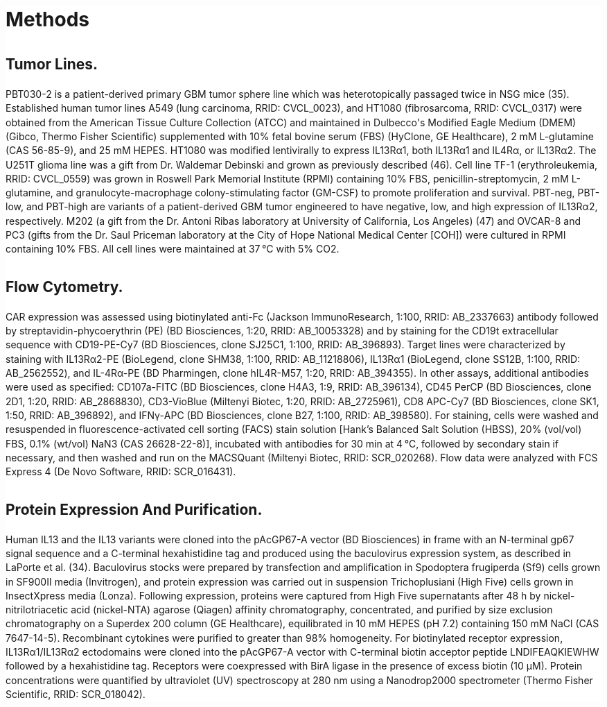 # Methods

## Tumor Lines.

PBT030-2 is a patient-derived primary GBM tumor sphere line which was heterotopically passaged twice in NSG mice (35). Established human tumor lines A549 (lung carcinoma, RRID: CVCL_0023), and HT1080 (fibrosarcoma, RRID: CVCL_0317) were obtained from the American Tissue Culture Collection (ATCC) and maintained in Dulbecco's Modified Eagle Medium (DMEM) (Gibco, Thermo Fisher Scientific) supplemented with 10% fetal bovine serum (FBS) (HyClone, GE Healthcare), 2 mM L-glutamine (CAS 56-85-9), and 25 mM HEPES. HT1080 was modified lentivirally to express IL13Rα1, both IL13Rα1 and IL4Rα, or IL13Rα2. The U251T glioma line was a gift from Dr. Waldemar Debinski and grown as previously described (46). Cell line TF-1 (erythroleukemia, RRID: CVCL_0559) was grown in Roswell Park Memorial Institute (RPMI) containing 10% FBS, penicillin-streptomycin, 2 mM L-glutamine, and granulocyte-macrophage colony-stimulating factor (GM-CSF) to promote proliferation and survival. PBT-neg, PBT-low, and PBT-high are variants of a patient-derived GBM tumor engineered to have negative, low, and high expression of IL13Rα2, respectively. M202 (a gift from the Dr. Antoni Ribas laboratory at University of California, Los Angeles) (47) and OVCAR-8 and PC3 (gifts from the Dr. Saul Priceman laboratory at the City of Hope National Medical Center [COH]) were cultured in RPMI containing 10% FBS. All cell lines were maintained at 37 °C with 5% CO2.

## Flow Cytometry.

CAR expression was assessed using biotinylated anti-Fc (Jackson ImmunoResearch, 1:100, RRID: AB_2337663) antibody followed by streptavidin-phycoerythrin (PE) (BD Biosciences, 1:20, RRID: AB_10053328) and by staining for the CD19t extracellular sequence with CD19-PE-Cy7 (BD Biosciences, clone SJ25C1, 1:100, RRID: AB_396893). Target lines were characterized by staining with IL13Rα2-PE (BioLegend, clone SHM38, 1:100, RRID: AB_11218806), IL13Rα1 (BioLegend, clone SS12B, 1:100, RRID: AB_2562552), and IL-4Rα-PE (BD Pharmingen, clone hIL4R-M57, 1:20, RRID: AB_394355). In other assays, additional antibodies were used as specified: CD107a-FITC (BD Biosciences, clone H4A3, 1:9, RRID: AB_396134), CD45 PerCP (BD Biosciences, clone 2D1, 1:20, RRID: AB_2868830), CD3-VioBlue (Miltenyi Biotec, 1:20, RRID: AB_2725961), CD8 APC-Cy7 (BD Biosciences, clone SK1, 1:50, RRID: AB_396892), and IFNγ-APC (BD Biosciences, clone B27, 1:100, RRID: AB_398580). For staining, cells were washed and resuspended in fluorescence-activated cell sorting (FACS) stain solution [Hank’s Balanced Salt Solution (HBSS), 20% (vol/vol) FBS, 0.1% (wt/vol) NaN3 (CAS 26628-22-8)], incubated with antibodies for 30 min at 4 °C, followed by secondary stain if necessary, and then washed and run on the MACSQuant (Miltenyi Biotec, RRID: SCR_020268). Flow data were analyzed with FCS Express 4 (De Novo Software, RRID: SCR_016431).

## Protein Expression And Purification.

Human IL13 and the IL13 variants were cloned into the pAcGP67-A vector (BD Biosciences) in frame with an N-terminal gp67 signal sequence and a C-terminal hexahistidine tag and produced using the baculovirus expression system, as described in LaPorte et al. (34). Baculovirus stocks were prepared by transfection and amplification in Spodoptera frugiperda (Sf9) cells grown in SF900II media (Invitrogen), and protein expression was carried out in suspension Trichoplusiani (High Five) cells grown in InsectXpress media (Lonza). Following expression, proteins were captured from High Five supernatants after 48 h by nickel-nitrilotriacetic acid (nickel-NTA) agarose (Qiagen) affinity chromatography, concentrated, and purified by size exclusion chromatography on a Superdex 200 column (GE Healthcare), equilibrated in 10 mM HEPES (pH 7.2) containing 150 mM NaCl (CAS 7647-14-5). Recombinant cytokines were purified to greater than 98% homogeneity. For biotinylated receptor expression, IL13Rα1/IL13Rα2 ectodomains were cloned into the pAcGP67-A vector with C-terminal biotin acceptor peptide LNDIFEAQKIEWHW followed by a hexahistidine tag. Receptors were coexpressed with BirA ligase in the presence of excess biotin (10 µM). Protein concentrations were quantified by ultraviolet (UV) spectroscopy at 280 nm using a Nanodrop2000 spectrometer (Thermo Fisher Scientific, RRID: SCR_018042).
